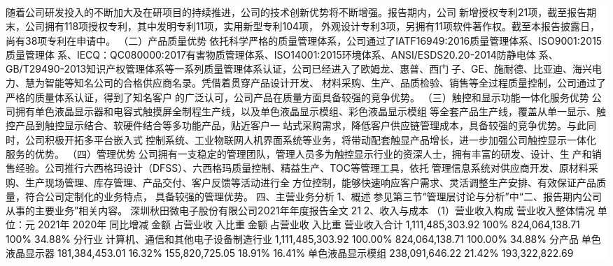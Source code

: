 随着公司研发投入的不断加大及在研项目的持续推进，公司的技术创新优势将不断增强。报告期内，公司
新增授权专利21项，截至报告期末，公司拥有118项授权专利，其中发明专利11项，实用新型专利104项，
外观设计专利3项，另拥有11项软件著作权。截至本报告披露日，尚有38项专利在申请中。
（二）产品质量优势
依托科学严格的质量管理体系，公司通过了IATF16949:2016质量管理体系、ISO9001:2015质量管理体
系、IECQ：QC080000:2017有害物质管理体系、ISO14001:2015环境体系、ANSI/ESDS20.20-2014防静电体
系、GB/T29490-2013知识产权管理体系等一系列质量管理体系认证，公司已经进入了欧姆龙、惠普、西门
子、GE、施耐德、比亚迪、海兴电力、慧为智能等知名公司的合格供应商名录。凭借着贯穿产品设计开发、
材料采购、生产、品质检验、销售等全过程质量控制，公司通过了严格的质量体系认证，得到了知名客户
的广泛认可，公司产品在质量方面具备较强的竞争优势。
（三）触控和显示功能一体化服务优势
公司拥有单色液晶显示器和电容式触摸屏全制程生产线，以及单色液晶显示模组、彩色液晶显示模组
等全套产品生产线，覆盖从单一显示、触控产品到触控显示结合、软硬件结合等多功能产品，贴近客户一
站式采购需求，降低客户供应链管理成本，具备较强的竞争优势。与此同时，公司积极开拓多平台嵌入式
控制系统、工业物联网人机界面系统等业务，将带动配套触显产品增长，进一步加强公司触控显示一体化
服务的优势。
（四）管理优势
公司拥有一支稳定的管理团队，管理人员多为触控显示行业的资深人士，拥有丰富的研发、设计、生
产和销售经验。公司推行六西格玛设计（DFSS）、六西格玛质量控制、精益生产、TOC等管理工具，依托
管理信息系统对供应商开发、原材料采购、生产现场管理、库存管理、产品交付、客户反馈等活动进行全
方位控制，能够快速响应客户需求、灵活调整生产安排、有效保证产品质量，符合公司定制化的业务特点，
具备较强的管理优势。
四、主营业务分析
1、概述
参见第三节“管理层讨论与分析”中“二、报告期内公司从事的主要业务”相关内容。
深圳秋田微电子股份有限公司2021年年度报告全文
21
2、收入与成本
（1）营业收入构成
营业收入整体情况
单位：元
2021年
2020年
同比增减
金额
占营业收
入比重
金额
占营业收
入比重
营业收入合计
1,111,485,303.92
100%
824,064,138.71
100%
34.88%
分行业
计算机、通信和其他电子设备制造行业
1,111,485,303.92
100.00%
824,064,138.71
100.00%
34.88%
分产品
单色液晶显示器
181,384,453.01
16.32%
155,820,725.05
18.91%
16.41%
单色液晶显示模组
238,091,646.22
21.42%
193,322,822.69